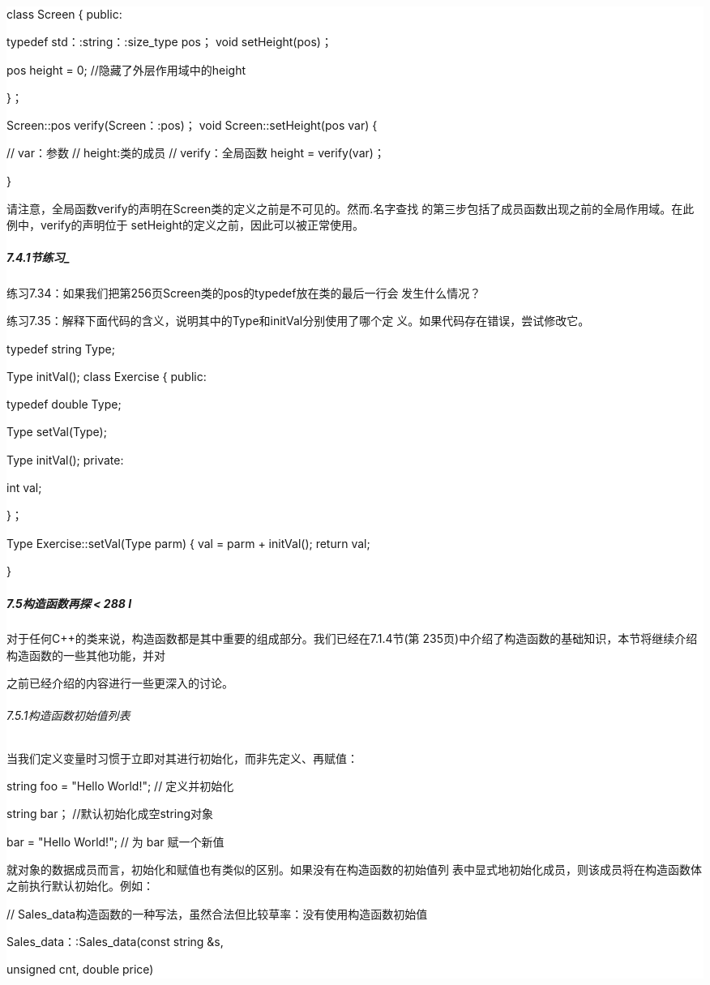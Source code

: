 class Screen { public:

typedef std：:string：:size_type pos； void setHeight(pos)；

pos height = 0;    //隐藏了外层作用域中的height

}；

Screen::pos verify(Screen：:pos)； void Screen::setHeight(pos var) {

// var：参数 // height:类的成员 // verify：全局函数 height = verify(var)；

}

请注意，全局函数verify的声明在Screen类的定义之前是不可见的。然而.名字查找 的第三步包括了成员函数出现之前的全局作用域。在此例中，verify的声明位于 setHeight的定义之前，因此可以被正常使用。

##### 7.4.1节练习_

练习7.34：如果我们把第256页Screen类的pos的typedef放在类的最后一行会 发生什么情况？

练习7.35：解释下面代码的含义，说明其中的Type和initVal分别使用了哪个定 义。如果代码存在错误，尝试修改它。

typedef string Type;

Type initVal(); class Exercise { public:

typedef double Type;

Type setVal(Type);

Type initVal(); private:

int val;

}；

Type Exercise::setVal(Type parm) { val = parm + initVal(); return val;

}

##### 7.5构造函数再探    < 288 I

对于任何C++的类来说，构造函数都是其中重要的组成部分。我们已经在7.1.4节(第 235页)中介绍了构造函数的基础知识，本节将继续介绍构造函数的一些其他功能，并对

之前已经介绍的内容进行一些更深入的讨论。

###### 7.5.1构造函数初始值列表

当我们定义变量时习惯于立即对其进行初始化，而非先定义、再赋值：

string foo = "Hello World!";    // 定义并初始化

string bar；    //默认初始化成空string对象

bar = "Hello World!";    // 为 bar 赋一个新值

就对象的数据成员而言，初始化和赋值也有类似的区别。如果没有在构造函数的初始值列 表中显式地初始化成员，则该成员将在构造函数体之前执行默认初始化。例如：

// Sales_data构造函数的一种写法，虽然合法但比较草率：没有使用构造函数初始值

Sales_data：:Sales_data(const string &s,

unsigned cnt, double price)
